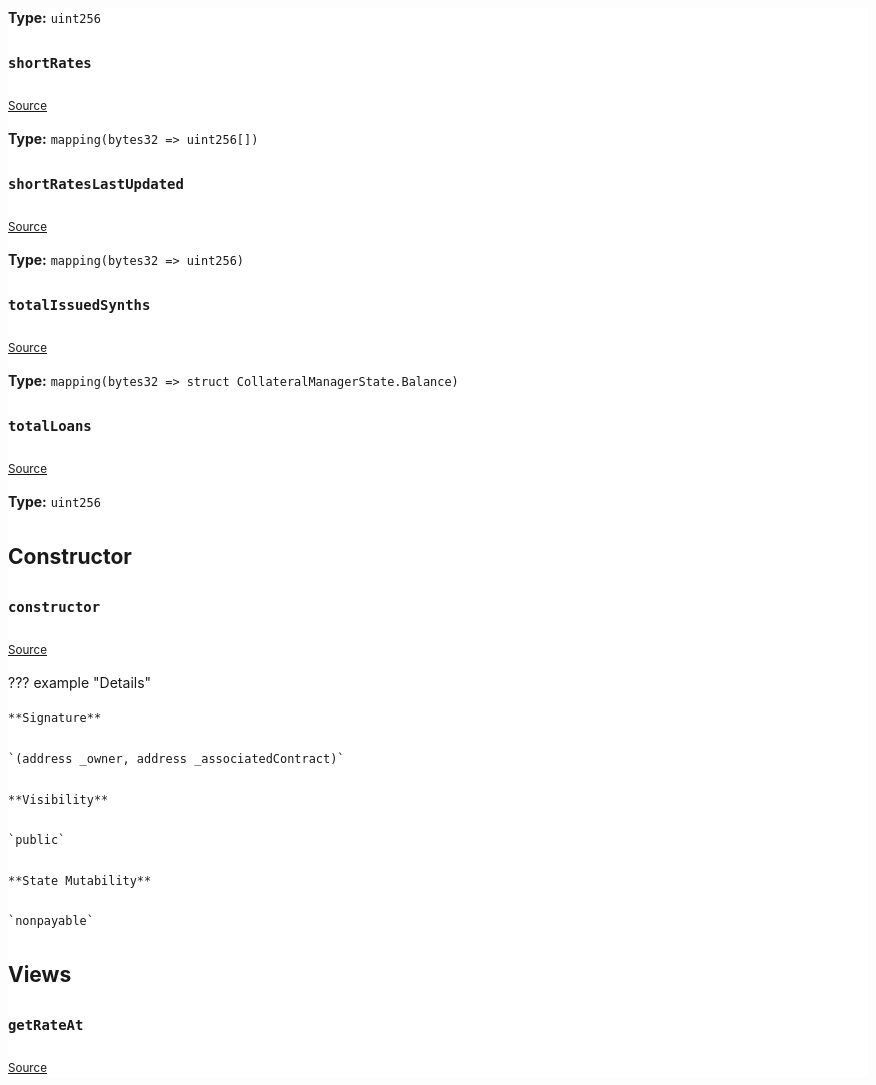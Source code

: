 **Type:** `uint256`

### `shortRates`

<sub>[Source](https://github.com/Synthetixio/synthetix/tree/v2.35.2-beta/contracts/CollateralManagerState.sol#L27)</sub>

**Type:** `mapping(bytes32 => uint256[])`

### `shortRatesLastUpdated`

<sub>[Source](https://github.com/Synthetixio/synthetix/tree/v2.35.2-beta/contracts/CollateralManagerState.sol#L28)</sub>

**Type:** `mapping(bytes32 => uint256)`

### `totalIssuedSynths`

<sub>[Source](https://github.com/Synthetixio/synthetix/tree/v2.35.2-beta/contracts/CollateralManagerState.sol#L31)</sub>

**Type:** `mapping(bytes32 => struct CollateralManagerState.Balance)`

### `totalLoans`

<sub>[Source](https://github.com/Synthetixio/synthetix/tree/v2.35.2-beta/contracts/CollateralManagerState.sol#L22)</sub>

**Type:** `uint256`

## Constructor

### `constructor`

<sub>[Source](https://github.com/Synthetixio/synthetix/tree/v2.35.2-beta/contracts/CollateralManagerState.sol#L33)</sub>

??? example "Details"

    **Signature**

    `(address _owner, address _associatedContract)`

    **Visibility**

    `public`

    **State Mutability**

    `nonpayable`

## Views

### `getRateAt`

<sub>[Source](https://github.com/Synthetixio/synthetix/tree/v2.35.2-beta/contracts/CollateralManagerState.sol#L69)</sub>
